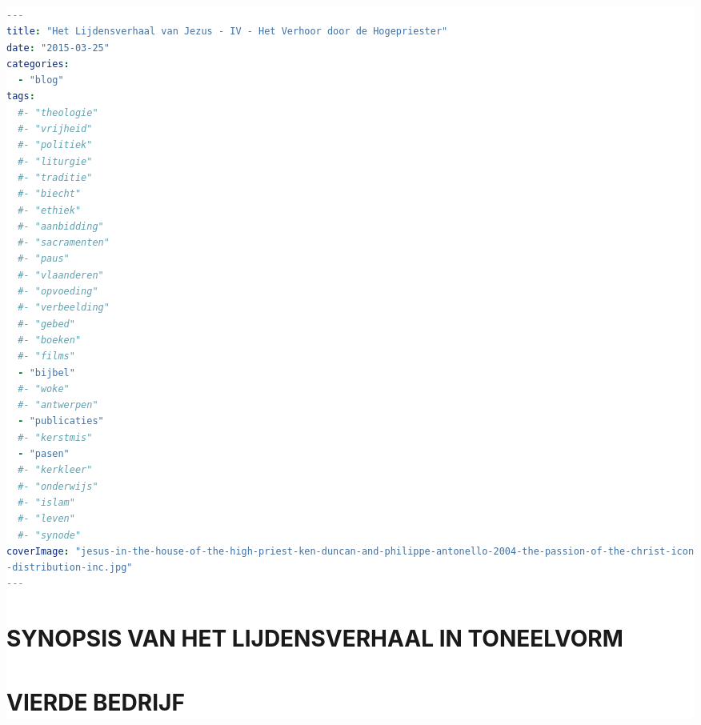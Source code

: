 ```yaml
---
title: "Het Lijdensverhaal van Jezus - IV - Het Verhoor door de Hogepriester"
date: "2015-03-25"
categories: 
  - "blog"
tags:
  #- "theologie"
  #- "vrijheid"
  #- "politiek"
  #- "liturgie"
  #- "traditie"
  #- "biecht"
  #- "ethiek"
  #- "aanbidding"
  #- "sacramenten"
  #- "paus"
  #- "vlaanderen"
  #- "opvoeding"
  #- "verbeelding"
  #- "gebed"
  #- "boeken"
  #- "films"
  - "bijbel"
  #- "woke"
  #- "antwerpen"
  - "publicaties"
  #- "kerstmis"
  - "pasen"
  #- "kerkleer"
  #- "onderwijs"
  #- "islam"
  #- "leven"
  #- "synode"
coverImage: "jesus-in-the-house-of-the-high-priest-ken-duncan-and-philippe-antonello-2004-the-passion-of-the-christ-icon-distribution-inc.jpg"
---
```


# SYNOPSIS VAN HET LIJDENSVERHAAL IN TONEELVORM

# VIERDE BEDRIJF
